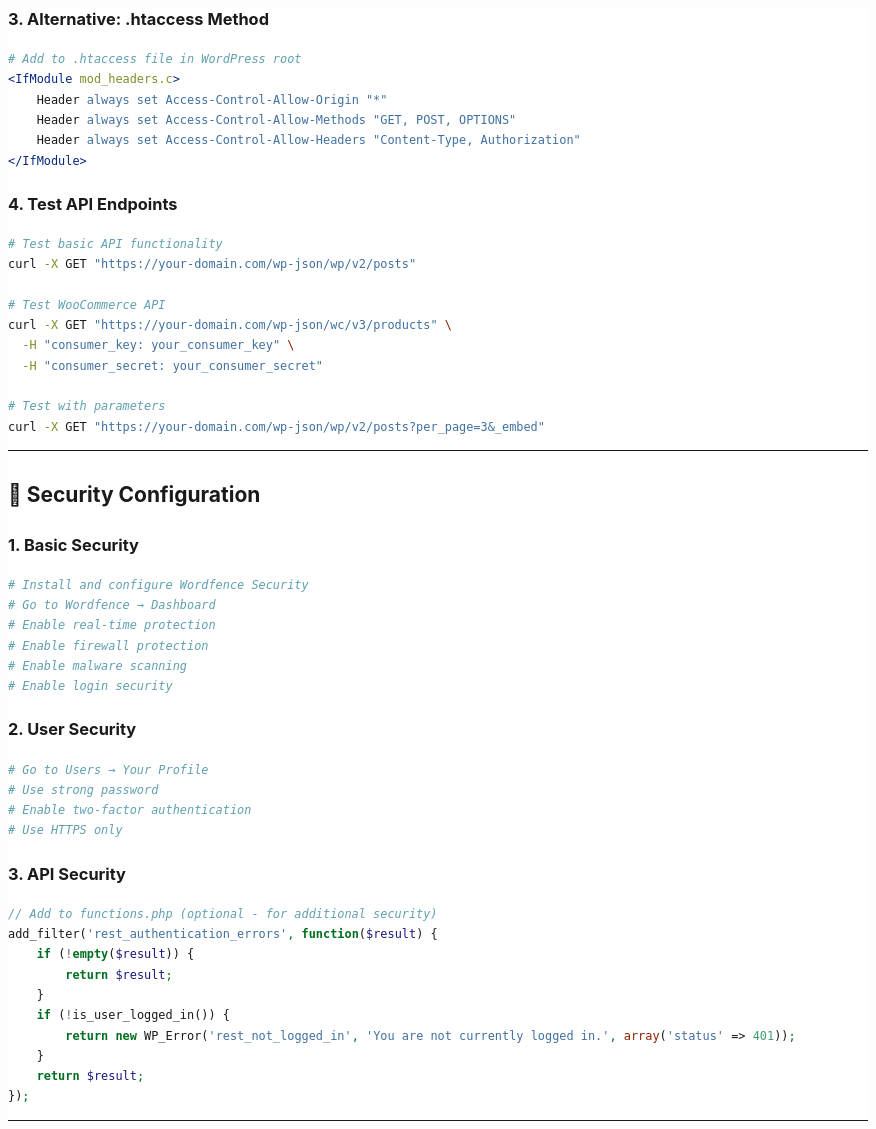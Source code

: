 ### 3. Alternative: .htaccess Method
```apache
# Add to .htaccess file in WordPress root
<IfModule mod_headers.c>
    Header always set Access-Control-Allow-Origin "*"
    Header always set Access-Control-Allow-Methods "GET, POST, OPTIONS"
    Header always set Access-Control-Allow-Headers "Content-Type, Authorization"
</IfModule>
```

### 4. Test API Endpoints
```bash
# Test basic API functionality
curl -X GET "https://your-domain.com/wp-json/wp/v2/posts"

# Test WooCommerce API
curl -X GET "https://your-domain.com/wp-json/wc/v3/products" \
  -H "consumer_key: your_consumer_key" \
  -H "consumer_secret: your_consumer_secret"

# Test with parameters
curl -X GET "https://your-domain.com/wp-json/wp/v2/posts?per_page=3&_embed"
```

---

## 🔐 Security Configuration

### 1. Basic Security
```bash
# Install and configure Wordfence Security
# Go to Wordfence → Dashboard
# Enable real-time protection
# Enable firewall protection
# Enable malware scanning
# Enable login security
```

### 2. User Security
```bash
# Go to Users → Your Profile
# Use strong password
# Enable two-factor authentication
# Use HTTPS only
```

### 3. API Security
```php
// Add to functions.php (optional - for additional security)
add_filter('rest_authentication_errors', function($result) {
    if (!empty($result)) {
        return $result;
    }
    if (!is_user_logged_in()) {
        return new WP_Error('rest_not_logged_in', 'You are not currently logged in.', array('status' => 401));
    }
    return $result;
});
```

---